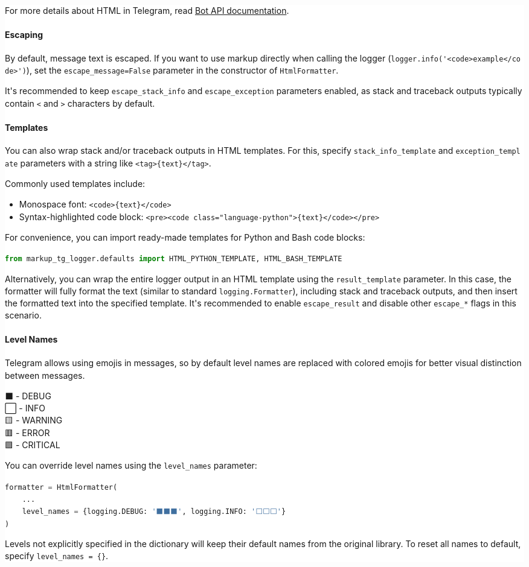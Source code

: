 For more details about HTML in Telegram, read
[Bot API documentation](https://core.telegram.org/bots/api#html-style).

#### Escaping

By default, message text is escaped. If you want to use markup directly when calling the logger
(`logger.info('<code>example</code>')`), set the `escape_message=False` parameter in the
constructor of `HtmlFormatter`.

It's recommended to keep `escape_stack_info` and `escape_exception` parameters enabled, as stack
and traceback outputs typically contain `<` and `>` characters by default.

#### Templates

You can also wrap stack and/or traceback outputs in HTML templates. For this, specify
`stack_info_template` and `exception_template` parameters with a string like `<tag>{text}</tag>`.

Commonly used templates include:
- Monospace font: `<code>{text}</code>`
- Syntax-highlighted code block: `<pre><code class="language-python">{text}</code></pre>`

For convenience, you can import ready-made templates for Python and Bash code blocks:

```python
from markup_tg_logger.defaults import HTML_PYTHON_TEMPLATE, HTML_BASH_TEMPLATE
```

Alternatively, you can wrap the entire logger output in an HTML template using the `result_template`
parameter. In this case, the formatter will fully format the text (similar to standard
`logging.Formatter`), including stack and traceback outputs, and then insert the formatted text
into the specified template. It's recommended to enable `escape_result` and disable other `escape_*`
flags in this scenario.

#### Level Names

Telegram allows using emojis in messages, so by default level names are replaced with colored
emojis for better visual distinction between messages.

⬛️ - DEBUG   
⬜️ - INFO   
🟨 - WARNING   
🟥 - ERROR   
🟪 - CRITICAL   

You can override level names using the `level_names` parameter:

```python
formatter = HtmlFormatter(
    ...
    level_names = {logging.DEBUG: '⬛⬛️⬛️', logging.INFO: '⬜️⬜️⬜️'}
)
```

Levels not explicitly specified in the dictionary will keep their default names from the original
library. To reset all names to default, specify `level_names = {}`.
